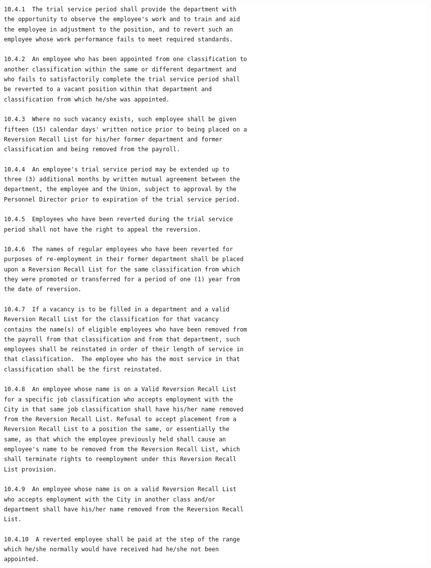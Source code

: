     10.4.1  The trial service period shall provide the department with  
    the opportunity to observe the employee's work and to train and aid  
    the employee in adjustment to the position, and to revert such an  
    employee whose work performance fails to meet required standards.  
  
    10.4.2  An employee who has been appointed from one classification to  
    another classification within the same or different department and  
    who fails to satisfactorily complete the trial service period shall  
    be reverted to a vacant position within that department and  
    classification from which he/she was appointed.  
  
    10.4.3  Where no such vacancy exists, such employee shall be given  
    fifteen (15) calendar days' written notice prior to being placed on a  
    Reversion Recall List for his/her former department and former  
    classification and being removed from the payroll.  
  
    10.4.4  An employee's trial service period may be extended up to  
    three (3) additional months by written mutual agreement between the  
    department, the employee and the Union, subject to approval by the  
    Personnel Director prior to expiration of the trial service period.  
  
    10.4.5  Employees who have been reverted during the trial service  
    period shall not have the right to appeal the reversion.  
  
    10.4.6  The names of regular employees who have been reverted for  
    purposes of re-employment in their former department shall be placed  
    upon a Reversion Recall List for the same classification from which  
    they were promoted or transferred for a period of one (1) year from  
    the date of reversion.  
  
    10.4.7  If a vacancy is to be filled in a department and a valid  
    Reversion Recall List for the classification for that vacancy  
    contains the name(s) of eligible employees who have been removed from  
    the payroll from that classification and from that department, such  
    employees shall be reinstated in order of their length of service in  
    that classification.  The employee who has the most service in that  
    classification shall be the first reinstated.  
  
    10.4.8  An employee whose name is on a Valid Reversion Recall List  
    for a specific job classification who accepts employment with the  
    City in that same job classification shall have his/her name removed  
    from the Reversion Recall List. Refusal to accept placement from a  
    Reversion Recall List to a position the same, or essentially the  
    same, as that which the employee previously held shall cause an  
    employee's name to be removed from the Reversion Recall List, which  
    shall terminate rights to reemployment under this Reversion Recall  
    List provision.  
  
    10.4.9  An employee whose name is on a valid Reversion Recall List  
    who accepts employment with the City in another class and/or  
    department shall have his/her name removed from the Reversion Recall  
    List.  
  
    10.4.10  A reverted employee shall be paid at the step of the range  
    which he/she normally would have received had he/she not been  
    appointed.  
  